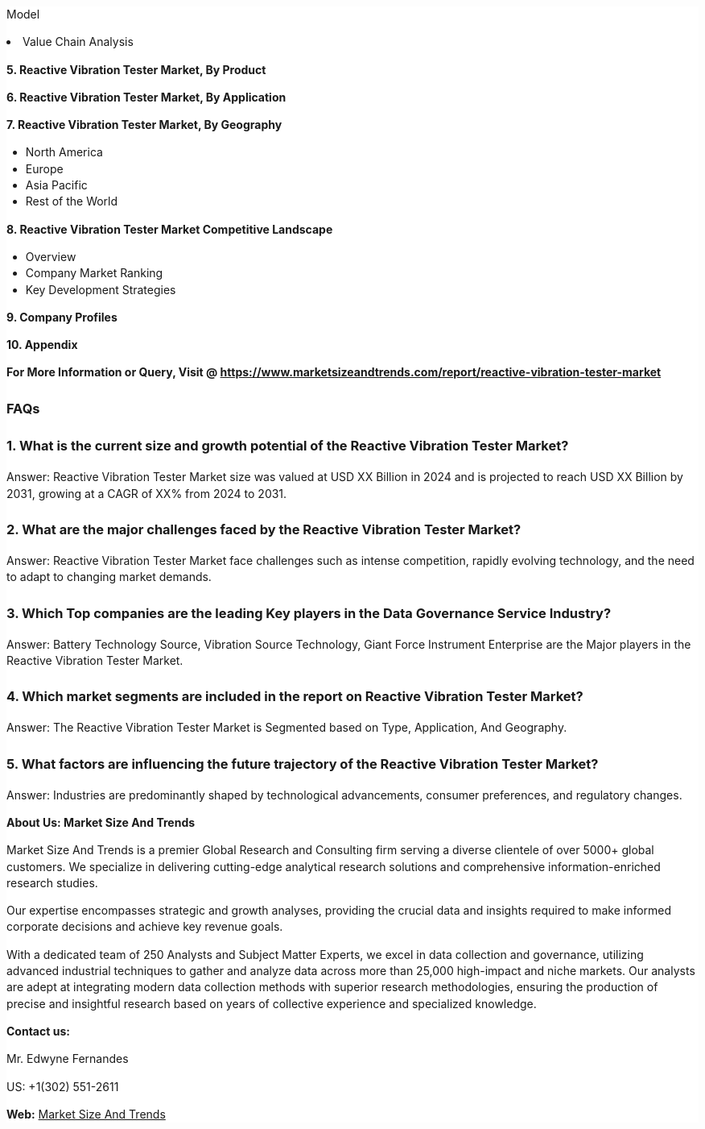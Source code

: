 Model</span></li><li><span class="">Value Chain Analysis</span></li></ul></div><div class="" data-test-id=""><p><strong><span class="">5. Reactive Vibration Tester Market, By Product</span></strong></p></div><div class="" data-test-id=""><p><strong><span class="">6. Reactive Vibration Tester Market, By Application</span></strong></p></div><div class="" data-test-id=""><p><strong><span class="">7. Reactive Vibration Tester Market, By Geography</span></strong></p></div><div class="" data-test-id=""><ul><li><span class="">North America</span></li><li><span class="">Europe</span></li><li><span class="">Asia Pacific</span></li><li><span class="">Rest of the World</span></li></ul></div><div class="" data-test-id=""><p><strong><span class="">8. Reactive Vibration Tester Market Competitive Landscape</span></strong></p></div><div class="" data-test-id=""><ul><li><span class="">Overview</span></li><li><span class="">Company Market Ranking</span></li><li><span class="">Key Development Strategies</span></li></ul></div><div class="" data-test-id=""><p><strong><span class="">9. Company Profiles</span></strong></p></div><div class="" data-test-id=""><p><strong><span class="">10. Appendix</span></strong></p></div><div class="" data-test-id=""><p><strong><span class="">For More Information or Query, Visit @ <a href="https://www.marketsizeandtrends.com/report/reactive-vibration-tester-market" target="_blank">https://www.marketsizeandtrends.com/report/reactive-vibration-tester-market</a></span></strong></p></div><div class="" data-test-id=""><div class="article-main__content" data-test-id="publishing-text-block"><h3><strong><span class="">FAQs</span></strong></h3></div><div class="article-main__content" data-test-id="publishing-text-block"><h3><span class="">1. What is the current size and growth potential of the Reactive Vibration Tester Market?</span></h3></div><div class="article-main__content" data-test-id="publishing-text-block"><p><span class="font-[700]">Answer</span><span class="">: Reactive Vibration Tester Market size was valued at USD XX Billion in 2024 and is projected to reach USD XX Billion by 2031, growing at a CAGR of XX% from 2024 to 2031.</span></p></div><div class="article-main__content" data-test-id="publishing-text-block"><h3><span class="">2. What are the major challenges faced by the Reactive Vibration Tester Market?</span></h3></div><div class="article-main__content" data-test-id="publishing-text-block"><p><span class="font-[700]">Answer</span><span class="">: Reactive Vibration Tester Market face challenges such as intense competition, rapidly evolving technology, and the need to adapt to changing market demands.</span></p></div><div class="article-main__content" data-test-id="publishing-text-block"><h3><span class="">3. Which Top companies are the leading Key players in the Data Governance Service Industry?</span></h3></div><div class="article-main__content" data-test-id="publishing-text-block"><p><span class="font-[700]">Answer</span><span class="">: Battery Technology Source, Vibration Source Technology, Giant Force Instrument Enterprise are the Major players in the Reactive Vibration Tester Market.</span></p></div><div class="article-main__content" data-test-id="publishing-text-block"><h3><span class="">4. Which market segments are included in the report on Reactive Vibration Tester Market?</span></h3></div><div class="article-main__content" data-test-id="publishing-text-block"><p><span class="font-[700]">Answer</span><span class="">: The Reactive Vibration Tester Market is Segmented based on Type, Application, And Geography.</span></p></div><div class="article-main__content" data-test-id="publishing-text-block"><h3><span class="">5. What factors are influencing the future trajectory of the Reactive Vibration Tester Market?</span></h3></div><div class="article-main__content" data-test-id="publishing-text-block"><p><span class="font-[700]">Answer:</span><span class="">&nbsp;Industries are predominantly shaped by technological advancements, consumer preferences, and regulatory changes.</span></p></div><p><strong><span class="">About Us: Market Size And Trends</span></strong></p></div><div class="" data-test-id=""><p><span class="">Market Size And Trends is a premier Global Research and Consulting firm serving a diverse clientele of over 5000+ global customers. We specialize in delivering cutting-edge analytical research solutions and comprehensive information-enriched research studies.</span></p></div><div class="" data-test-id=""><p><span class="">Our expertise encompasses strategic and growth analyses, providing the crucial data and insights required to make informed corporate decisions and achieve key revenue goals.</span></p></div><div class="" data-test-id=""><p><span class="">With a dedicated team of 250 Analysts and Subject Matter Experts, we excel in data collection and governance, utilizing advanced industrial techniques to gather and analyze data across more than 25,000 high-impact and niche markets. Our analysts are adept at integrating modern data collection methods with superior research methodologies, ensuring the production of precise and insightful research based on years of collective experience and specialized knowledge.</span></p></div><div class="" data-test-id=""><p><strong><span class="">Contact us:</span></strong></p></div><div class="" data-test-id=""><p><span class="">Mr. Edwyne Fernandes</span></p></div><div class="" data-test-id=""><p><span class="">US: +1(302) 551-2611<br /></span></p><p><span class=""><strong>Web:</strong> <a href="https://www.marketsizeandtrends.com/" target="_blank">Market Size And Trends</a></span></p></div>

